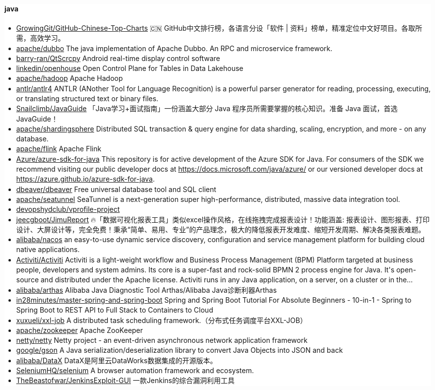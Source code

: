 #### java
* [GrowingGit/GitHub-Chinese-Top-Charts](https://github.com/GrowingGit/GitHub-Chinese-Top-Charts) 🇨🇳 GitHub中文排行榜，各语言分设「软件 | 资料」榜单，精准定位中文好项目。各取所需，高效学习。
* [apache/dubbo](https://github.com/apache/dubbo) The java implementation of Apache Dubbo. An RPC and microservice framework.
* [barry-ran/QtScrcpy](https://github.com/barry-ran/QtScrcpy) Android real-time display control software
* [linkedin/openhouse](https://github.com/linkedin/openhouse) Open Control Plane for Tables in Data Lakehouse
* [apache/hadoop](https://github.com/apache/hadoop) Apache Hadoop
* [antlr/antlr4](https://github.com/antlr/antlr4) ANTLR (ANother Tool for Language Recognition) is a powerful parser generator for reading, processing, executing, or translating structured text or binary files.
* [Snailclimb/JavaGuide](https://github.com/Snailclimb/JavaGuide) 「Java学习+面试指南」一份涵盖大部分 Java 程序员所需要掌握的核心知识。准备 Java 面试，首选 JavaGuide！
* [apache/shardingsphere](https://github.com/apache/shardingsphere) Distributed SQL transaction & query engine for data sharding, scaling, encryption, and more - on any database.
* [apache/flink](https://github.com/apache/flink) Apache Flink
* [Azure/azure-sdk-for-java](https://github.com/Azure/azure-sdk-for-java) This repository is for active development of the Azure SDK for Java. For consumers of the SDK we recommend visiting our public developer docs at https://docs.microsoft.com/java/azure/ or our versioned developer docs at https://azure.github.io/azure-sdk-for-java.
* [dbeaver/dbeaver](https://github.com/dbeaver/dbeaver) Free universal database tool and SQL client
* [apache/seatunnel](https://github.com/apache/seatunnel) SeaTunnel is a next-generation super high-performance, distributed, massive data integration tool.
* [devopshydclub/vprofile-project](https://github.com/devopshydclub/vprofile-project)
* [jeecgboot/JimuReport](https://github.com/jeecgboot/JimuReport) 🔥「数据可视化报表工具」类似excel操作风格，在线拖拽完成报表设计！功能涵盖: 报表设计、图形报表、打印设计、大屏设计等，完全免费！秉承“简单、易用、专业”的产品理念，极大的降低报表开发难度、缩短开发周期、解决各类报表难题。
* [alibaba/nacos](https://github.com/alibaba/nacos) an easy-to-use dynamic service discovery, configuration and service management platform for building cloud native applications.
* [Activiti/Activiti](https://github.com/Activiti/Activiti) Activiti is a light-weight workflow and Business Process Management (BPM) Platform targeted at business people, developers and system admins. Its core is a super-fast and rock-solid BPMN 2 process engine for Java. It's open-source and distributed under the Apache license. Activiti runs in any Java application, on a server, on a cluster or in the…
* [alibaba/arthas](https://github.com/alibaba/arthas) Alibaba Java Diagnostic Tool Arthas/Alibaba Java诊断利器Arthas
* [in28minutes/master-spring-and-spring-boot](https://github.com/in28minutes/master-spring-and-spring-boot) Spring and Spring Boot Tutorial For Absolute Beginners - 10-in-1 - Spring to Spring Boot to REST API to Full Stack to Containers to Cloud
* [xuxueli/xxl-job](https://github.com/xuxueli/xxl-job) A distributed task scheduling framework.（分布式任务调度平台XXL-JOB）
* [apache/zookeeper](https://github.com/apache/zookeeper) Apache ZooKeeper
* [netty/netty](https://github.com/netty/netty) Netty project - an event-driven asynchronous network application framework
* [google/gson](https://github.com/google/gson) A Java serialization/deserialization library to convert Java Objects into JSON and back
* [alibaba/DataX](https://github.com/alibaba/DataX) DataX是阿里云DataWorks数据集成的开源版本。
* [SeleniumHQ/selenium](https://github.com/SeleniumHQ/selenium) A browser automation framework and ecosystem.
* [TheBeastofwar/JenkinsExploit-GUI](https://github.com/TheBeastofwar/JenkinsExploit-GUI) 一款Jenkins的综合漏洞利用工具
